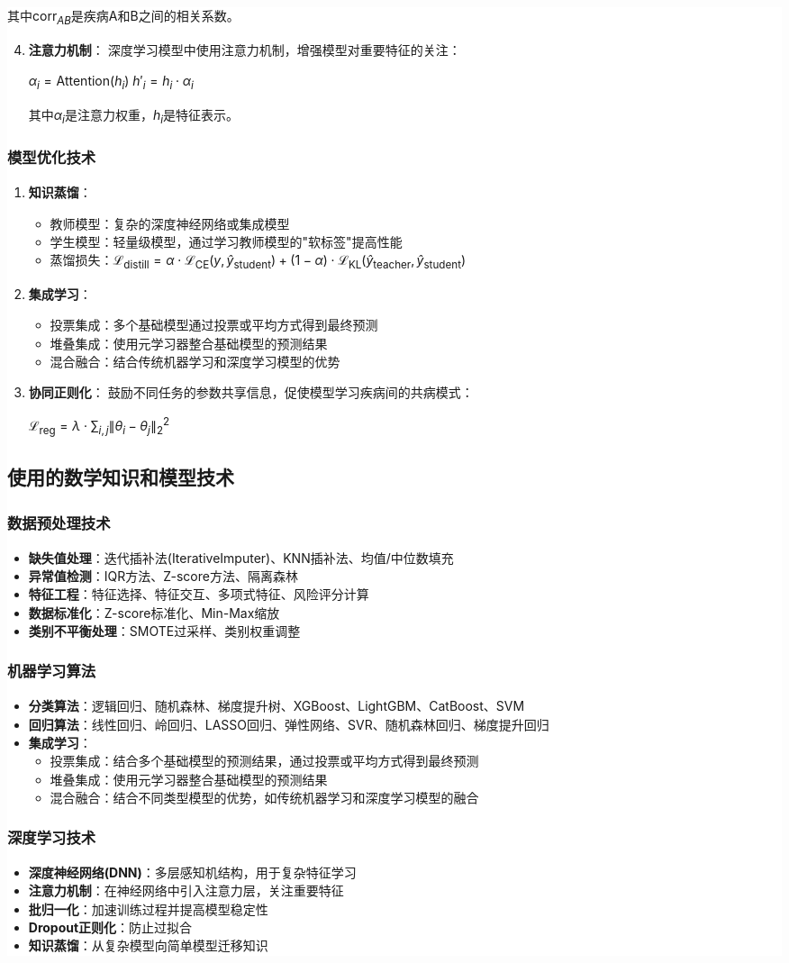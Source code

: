    其中$\text{corr}_{AB}$是疾病A和B之间的相关系数。

4. **注意力机制**：
   深度学习模型中使用注意力机制，增强模型对重要特征的关注：
   
   $\alpha_i = \text{Attention}(h_i)$
   $h'_i = h_i \cdot \alpha_i$
   
   其中$\alpha_i$是注意力权重，$h_i$是特征表示。

### 模型优化技术

1. **知识蒸馏**：
   - 教师模型：复杂的深度神经网络或集成模型
   - 学生模型：轻量级模型，通过学习教师模型的"软标签"提高性能
   - 蒸馏损失：$\mathcal{L}_{\text{distill}} = \alpha \cdot \mathcal{L}_{\text{CE}}(y, \hat{y}_{\text{student}}) + (1-\alpha) \cdot \mathcal{L}_{\text{KL}}(\hat{y}_{\text{teacher}}, \hat{y}_{\text{student}})$

2. **集成学习**：
   - 投票集成：多个基础模型通过投票或平均方式得到最终预测
   - 堆叠集成：使用元学习器整合基础模型的预测结果
   - 混合融合：结合传统机器学习和深度学习模型的优势

3. **协同正则化**：
   鼓励不同任务的参数共享信息，促使模型学习疾病间的共病模式：
   
   $\mathcal{L}_{\text{reg}} = \lambda \cdot \sum_{i,j} \| \theta_i - \theta_j \|_2^2$

## 使用的数学知识和模型技术

### 数据预处理技术
- **缺失值处理**：迭代插补法(IterativeImputer)、KNN插补法、均值/中位数填充
- **异常值检测**：IQR方法、Z-score方法、隔离森林
- **特征工程**：特征选择、特征交互、多项式特征、风险评分计算
- **数据标准化**：Z-score标准化、Min-Max缩放
- **类别不平衡处理**：SMOTE过采样、类别权重调整

### 机器学习算法
- **分类算法**：逻辑回归、随机森林、梯度提升树、XGBoost、LightGBM、CatBoost、SVM
- **回归算法**：线性回归、岭回归、LASSO回归、弹性网络、SVR、随机森林回归、梯度提升回归
- **集成学习**：
  - 投票集成：结合多个基础模型的预测结果，通过投票或平均方式得到最终预测
  - 堆叠集成：使用元学习器整合基础模型的预测结果
  - 混合融合：结合不同类型模型的优势，如传统机器学习和深度学习模型的融合

### 深度学习技术
- **深度神经网络(DNN)**：多层感知机结构，用于复杂特征学习
- **注意力机制**：在神经网络中引入注意力层，关注重要特征
- **批归一化**：加速训练过程并提高模型稳定性
- **Dropout正则化**：防止过拟合
- **知识蒸馏**：从复杂模型向简单模型迁移知识
